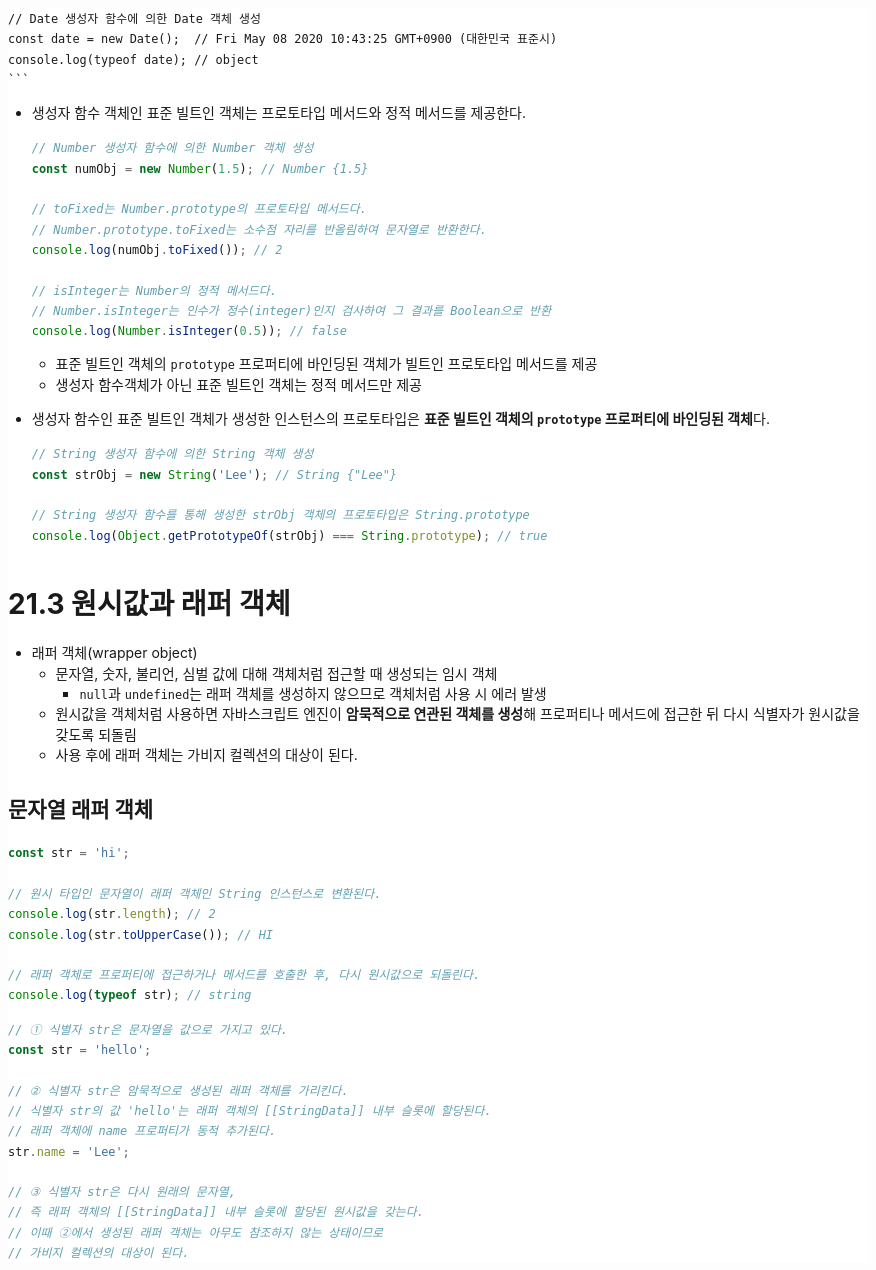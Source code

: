     // Date 생성자 함수에 의한 Date 객체 생성
    const date = new Date();  // Fri May 08 2020 10:43:25 GMT+0900 (대한민국 표준시)
    console.log(typeof date); // object
    ```
    
- 생성자 함수 객체인 표준 빌트인 객체는 프로토타입 메서드와 정적 메서드를 제공한다.
    
    ```jsx
    // Number 생성자 함수에 의한 Number 객체 생성
    const numObj = new Number(1.5); // Number {1.5}
    
    // toFixed는 Number.prototype의 프로토타입 메서드다.
    // Number.prototype.toFixed는 소수점 자리를 반올림하여 문자열로 반환한다.
    console.log(numObj.toFixed()); // 2
    
    // isInteger는 Number의 정적 메서드다.
    // Number.isInteger는 인수가 정수(integer)인지 검사하여 그 결과를 Boolean으로 반환
    console.log(Number.isInteger(0.5)); // false
    ```
    
    - 표준 빌트인 객체의 `prototype` 프로퍼티에 바인딩된 객체가 빌트인 프로토타입 메서드를 제공
    - 생성자 함수객체가 아닌 표준 빌트인 객체는 정적 메서드만 제공
- 생성자 함수인 표준 빌트인 객체가 생성한 인스턴스의 프로토타입은 **표준 빌트인 객체의 `prototype` 프로퍼티에 바인딩된 객체**다.
    
    ```jsx
    // String 생성자 함수에 의한 String 객체 생성
    const strObj = new String('Lee'); // String {"Lee"}
    
    // String 생성자 함수를 통해 생성한 strObj 객체의 프로토타입은 String.prototype
    console.log(Object.getPrototypeOf(strObj) === String.prototype); // true
    ```
    

# 21.3 원시값과 래퍼 객체

- 래퍼 객체(wrapper object)
    - 문자열, 숫자, 불리언, 심벌 값에 대해 객체처럼 접근할 때 생성되는 임시 객체
        - `null`과 `undefined`는 래퍼 객체를 생성하지 않으므로 객체처럼 사용 시 에러 발생
    - 원시값을 객체처럼 사용하면 자바스크립트 엔진이 **암묵적으로 연관된 객체를 생성**해 프로퍼티나 메서드에 접근한 뒤 다시 식별자가 원시값을 갖도록 되돌림
    - 사용 후에 래퍼 객체는 가비지 컬렉션의 대상이 된다.

## 문자열 래퍼 객체

```jsx
const str = 'hi';

// 원시 타입인 문자열이 래퍼 객체인 String 인스턴스로 변환된다.
console.log(str.length); // 2
console.log(str.toUpperCase()); // HI

// 래퍼 객체로 프로퍼티에 접근하거나 메서드를 호출한 후, 다시 원시값으로 되돌린다.
console.log(typeof str); // string
```

```jsx
// ① 식별자 str은 문자열을 값으로 가지고 있다.
const str = 'hello';

// ② 식별자 str은 암묵적으로 생성된 래퍼 객체를 가리킨다.
// 식별자 str의 값 'hello'는 래퍼 객체의 [[StringData]] 내부 슬롯에 할당된다.
// 래퍼 객체에 name 프로퍼티가 동적 추가된다.
str.name = 'Lee';

// ③ 식별자 str은 다시 원래의 문자열, 
// 즉 래퍼 객체의 [[StringData]] 내부 슬롯에 할당된 원시값을 갖는다.
// 이때 ②에서 생성된 래퍼 객체는 아무도 참조하지 않는 상태이므로 
// 가비지 컬렉션의 대상이 된다.
```